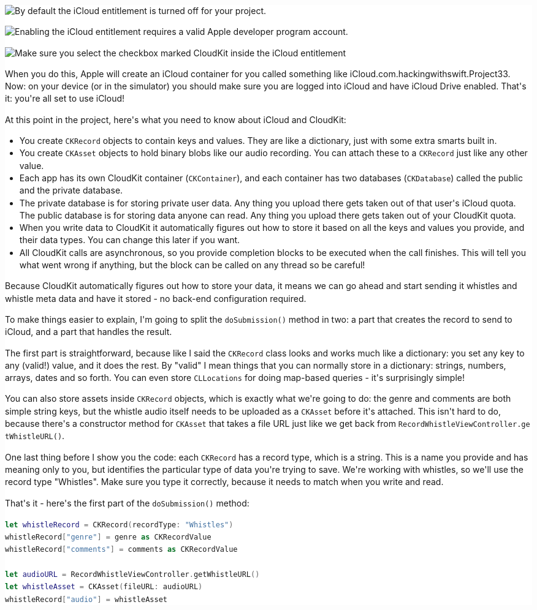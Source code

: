 ![By default the iCloud entitlement is turned off for your project.](https://hackingwithswift.com/img/books/hws/33-1@2x.png)

![Enabling the iCloud entitlement requires a valid Apple developer program account.](https://hackingwithswift.com/img/books/hws/33-2@2x.png)

![Make sure you select the checkbox marked CloudKit inside the iCloud entitlement](https://hackingwithswift.com/img/books/hws/33-3@2x.png)

When you do this, Apple will create an iCloud container for you called something like iCloud.com.hackingwithswift.Project33. Now: on your device (or in the simulator) you should make sure you are logged into iCloud and have iCloud Drive enabled. That's it: you're all set to use iCloud!

At this point in the project, here's what you need to know about iCloud and CloudKit:

- You create `CKRecord` objects to contain keys and values. They are like a dictionary, just with some extra smarts built in.
- You create `CKAsset` objects to hold binary blobs like our audio recording. You can attach these to a `CKRecord` just like any other value.
- Each app has its own CloudKit container (`CKContainer`), and each container has two databases (`CKDatabase`) called the public and the private database.
- The private database is for storing private user data. Any thing you upload there gets taken out of that user's iCloud quota. The public database is for storing data anyone can read. Any thing you upload there gets taken out of your CloudKit quota.
- When you write data to CloudKit it automatically figures out how to store it based on all the keys and values you provide, and their data types. You can change this later if you want.
- All CloudKit calls are asynchronous, so you provide completion blocks to be executed when the call finishes. This will tell you what went wrong if anything, but the block can be called on any thread so be careful!

Because CloudKit automatically figures out how to store your data, it means we can go ahead and start sending it whistles and whistle meta data and have it stored - no back-end configuration required.

To make things easier to explain, I'm going to split the `doSubmission()` method in two: a part that creates the record to send to iCloud, and a part that handles the result.

The first part is straightforward, because like I said the `CKRecord` class looks and works much like a dictionary: you set any key to any (valid!) value, and it does the rest. By "valid" I mean things that you can normally store in a dictionary: strings, numbers, arrays, dates and so forth. You can even store `CLLocations` for doing map-based queries - it's surprisingly simple!

You can also store assets inside `CKRecord` objects, which is exactly what we're going to do: the genre and comments are both simple string keys, but the whistle audio itself needs to be uploaded as a `CKAsset` before it's attached. This isn't hard to do, because there's a constructor method for `CKAsset` that takes a file URL just like we get back from `RecordWhistleViewController.getWhistleURL()`.

One last thing before I show you the code: each `CKRecord` has a record type, which is a string. This is a name you provide and has meaning only to you, but identifies the particular type of data you're trying to save. We're working with whistles, so we'll use the record type "Whistles". Make sure you type it correctly, because it needs to match when you write and read.

That's it - here's the first part of the `doSubmission()` method:

```swift
let whistleRecord = CKRecord(recordType: "Whistles")
whistleRecord["genre"] = genre as CKRecordValue
whistleRecord["comments"] = comments as CKRecordValue

let audioURL = RecordWhistleViewController.getWhistleURL()
let whistleAsset = CKAsset(fileURL: audioURL)
whistleRecord["audio"] = whistleAsset
```

